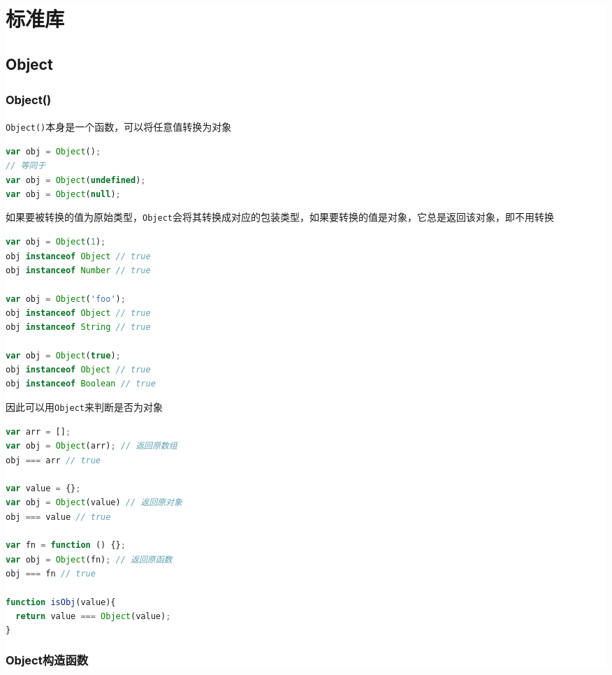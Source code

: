 # 标准库

## Object

### Object()

`Object()`本身是一个函数，可以将任意值转换为对象

```js
var obj = Object();
// 等同于
var obj = Object(undefined);
var obj = Object(null);
```

如果要被转换的值为原始类型，`Object`会将其转换成对应的包装类型，如果要转换的值是对象，它总是返回该对象，即不用转换

```js
var obj = Object(1);
obj instanceof Object // true
obj instanceof Number // true

var obj = Object('foo');
obj instanceof Object // true
obj instanceof String // true

var obj = Object(true);
obj instanceof Object // true
obj instanceof Boolean // true
```

因此可以用`Object`来判断是否为对象

```js
var arr = [];
var obj = Object(arr); // 返回原数组
obj === arr // true

var value = {};
var obj = Object(value) // 返回原对象
obj === value // true

var fn = function () {};
var obj = Object(fn); // 返回原函数
obj === fn // true

function isObj(value){
  return value === Object(value);
}
```

### Object构造函数
